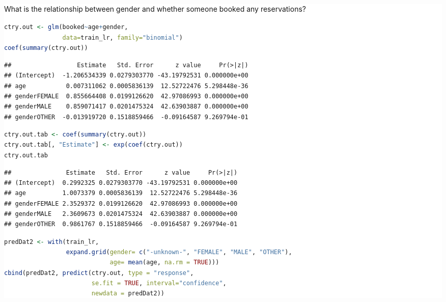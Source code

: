 What is the relationship between gender and whether someone booked any reservations?

``` r
ctry.out <- glm(booked~age+gender,
                data=train_lr, family="binomial")
coef(summary(ctry.out))
```

    ##                  Estimate   Std. Error      z value     Pr(>|z|)
    ## (Intercept)  -1.206534339 0.0279303770 -43.19792531 0.000000e+00
    ## age           0.007311062 0.0005836139  12.52722476 5.298448e-36
    ## genderFEMALE  0.855664408 0.0199126620  42.97086993 0.000000e+00
    ## genderMALE    0.859071417 0.0201475324  42.63903887 0.000000e+00
    ## genderOTHER  -0.013919720 0.1518859466  -0.09164587 9.269794e-01

``` r
ctry.out.tab <- coef(summary(ctry.out))
ctry.out.tab[, "Estimate"] <- exp(coef(ctry.out))
ctry.out.tab
```

    ##               Estimate   Std. Error      z value     Pr(>|z|)
    ## (Intercept)  0.2992325 0.0279303770 -43.19792531 0.000000e+00
    ## age          1.0073379 0.0005836139  12.52722476 5.298448e-36
    ## genderFEMALE 2.3529372 0.0199126620  42.97086993 0.000000e+00
    ## genderMALE   2.3609673 0.0201475324  42.63903887 0.000000e+00
    ## genderOTHER  0.9861767 0.1518859466  -0.09164587 9.269794e-01

``` r
predDat2 <- with(train_lr,
                 expand.grid(gender= c("-unknown-", "FEMALE", "MALE", "OTHER"),
                             age= mean(age, na.rm = TRUE)))
cbind(predDat2, predict(ctry.out, type = "response",
                        se.fit = TRUE, interval="confidence",
                        newdata = predDat2))
```
